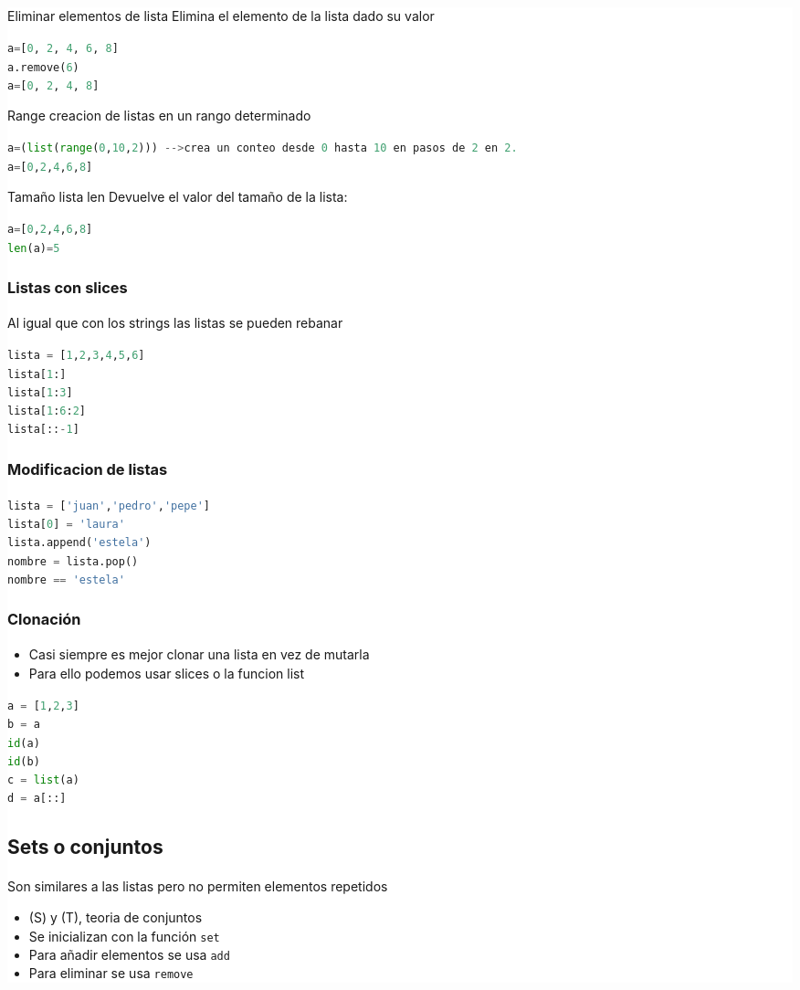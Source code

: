 Eliminar elementos de lista Elimina el elemento de la lista dado su valor
```python
a=[0, 2, 4, 6, 8]
a.remove(6)
a=[0, 2, 4, 8]
```

Range creacion de listas en un rango determinado
```python
a=(list(range(0,10,2))) -->crea un conteo desde 0 hasta 10 en pasos de 2 en 2.
a=[0,2,4,6,8]
```

Tamaño lista len Devuelve el valor del tamaño de la lista:
```python
a=[0,2,4,6,8]
len(a)=5
```

### Listas con slices
Al igual que con los strings las listas se pueden rebanar
```python
lista = [1,2,3,4,5,6]
lista[1:]
lista[1:3]
lista[1:6:2]
lista[::-1] 
```

### Modificacion de listas
```python
lista = ['juan','pedro','pepe']
lista[0] = 'laura'
lista.append('estela')
nombre = lista.pop()
nombre == 'estela'
```

### Clonación
* Casi siempre es mejor clonar una lista en vez de mutarla
* Para ello podemos usar slices o la funcion list

```python
a = [1,2,3]
b = a
id(a)
id(b)
c = list(a)
d = a[::]
```

## Sets o conjuntos
Son similares a las listas pero no permiten elementos repetidos
* (S) y (T), teoria de conjuntos
* Se inicializan con la función ``set``
* Para añadir elementos se usa ``add``
* Para eliminar se usa ``remove``
